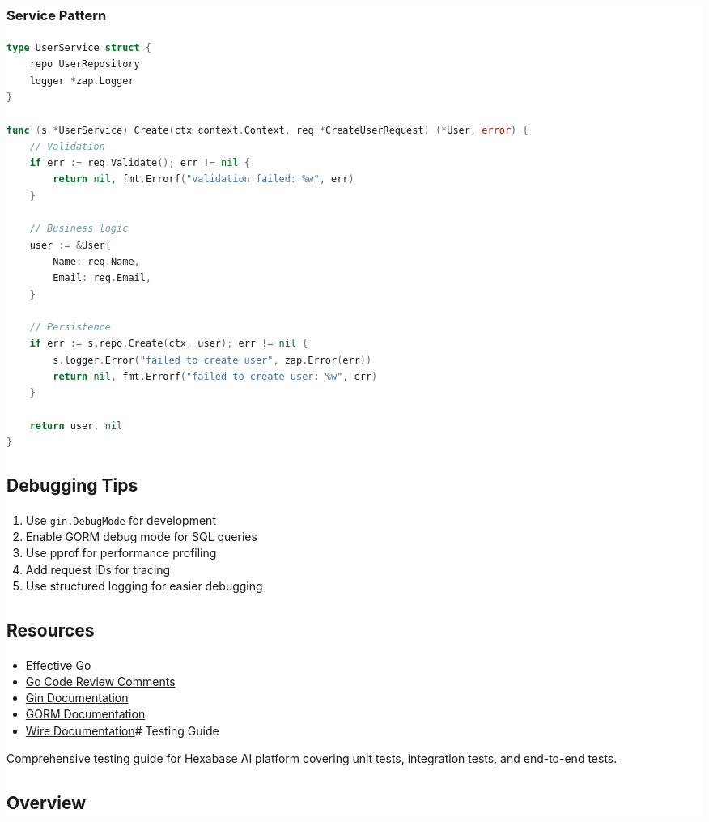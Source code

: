 ### Service Pattern

```go
type UserService struct {
    repo UserRepository
    logger *zap.Logger
}

func (s *UserService) Create(ctx context.Context, req *CreateUserRequest) (*User, error) {
    // Validation
    if err := req.Validate(); err != nil {
        return nil, fmt.Errorf("validation failed: %w", err)
    }
    
    // Business logic
    user := &User{
        Name: req.Name,
        Email: req.Email,
    }
    
    // Persistence
    if err := s.repo.Create(ctx, user); err != nil {
        s.logger.Error("failed to create user", zap.Error(err))
        return nil, fmt.Errorf("failed to create user: %w", err)
    }
    
    return user, nil
}
```

## Debugging Tips

1. Use `gin.DebugMode` for development
2. Enable GORM debug mode for SQL queries
3. Use pprof for performance profiling
4. Add request IDs for tracing
5. Use structured logging for easier debugging

## Resources

- [Effective Go](https://golang.org/doc/effective_go)
- [Go Code Review Comments](https://github.com/golang/go/wiki/CodeReviewComments)
- [Gin Documentation](https://gin-gonic.com/docs/)
- [GORM Documentation](https://gorm.io/docs/)
- [Wire Documentation](https://github.com/google/wire)# Testing Guide

Comprehensive testing guide for Hexabase AI platform covering unit tests, integration tests, and end-to-end tests.

## Overview
